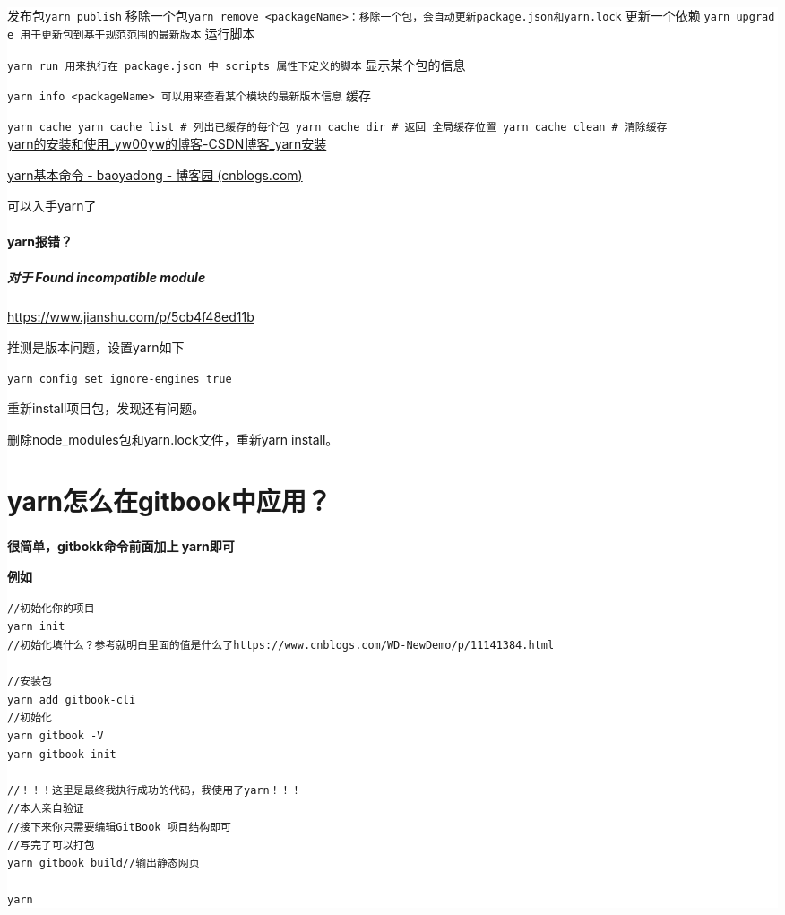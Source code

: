 发布包`yarn publish`
移除一个包`yarn remove <packageName>：移除一个包，会自动更新package.json和yarn.lock`
更新一个依赖 `yarn upgrade 用于更新包到基于规范范围的最新版本`
运行脚本

`yarn run 用来执行在 package.json 中 scripts 属性下定义的脚本`
显示某个包的信息

`yarn info <packageName> 可以用来查看某个模块的最新版本信息`
缓存

`yarn cache yarn cache list # 列出已缓存的每个包 yarn cache dir # 返回 全局缓存位置 yarn cache clean # 清除缓存`
<br />[yarn的安装和使用_yw00yw的博客-CSDN博客_yarn安装](https://blog.csdn.net/yw00yw/article/details/81354533)

[yarn基本命令 - baoyadong - 博客园 (cnblogs.com)](https://www.cnblogs.com/xuzhudong/p/9342430.html)

可以入手yarn了

#### yarn报错？

##### 对于 Found incompatible module

https://www.jianshu.com/p/5cb4f48ed11b

推测是版本问题，设置yarn如下

`yarn config set ignore-engines true`

重新install项目包，发现还有问题。

删除node_modules包和yarn.lock文件，重新yarn install。

# yarn怎么在gitbook中应用？

**很简单，gitbokk命令前面加上 yarn即可**

**例如**

```gitbook
//初始化你的项目
yarn init
//初始化填什么？参考就明白里面的值是什么了https://www.cnblogs.com/WD-NewDemo/p/11141384.html

//安装包
yarn add gitbook-cli
//初始化
yarn gitbook -V
yarn gitbook init

//！！！这里是最终我执行成功的代码，我使用了yarn！！！
//本人亲自验证
//接下来你只需要编辑GitBook 项目结构即可
//写完了可以打包
yarn gitbook build//输出静态网页

yarn 
```
